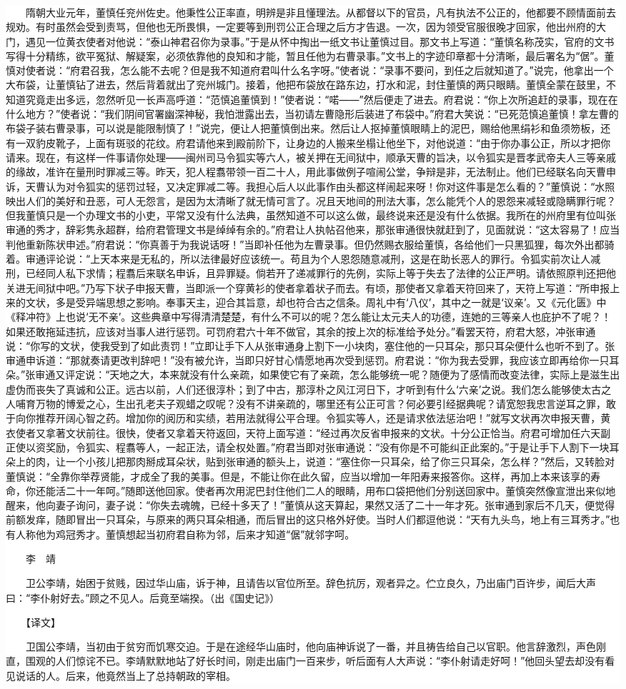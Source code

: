 　　隋朝大业元年，董慎任兖州佐史。他秉性公正率直，明辨是非且懂理法。从都督以下的官员，凡有执法不公正的，他都要不顾情面前去规劝。有时虽然会受到责骂，但他也无所畏惧，一定要等到刑罚公正合理之后方才告退。一次，因为领受官服很晚才回家，他出州府的大门，遇见一位黄衣使者对他说：“泰山神君召你为录事。”于是从怀中掏出一纸文书让董慎过目。那文书上写道：“董慎名称茂实，官府的文书写得十分精练，欲平冤狱、解疑案，必须依靠他的良知和才能，暂且任他为右曹录事。”文书上的字迹印章都十分清晰，最后署名为“倨”。董慎对使者说：“府君召我，怎么能不去呢？但是我不知道府君叫什么名字呀。”使者说：“录事不要问，到任之后就知道了。”说完，他拿出一个大布袋，让董慎钻了进去，然后背着就出了兖州城门。接着，他把布袋放在路东边，打水和泥，封住董慎的两只眼睛。董慎全蒙在鼓里，不知道究竟走出多远，忽然听见一长声高呼道：“范慎追董慎到！”使者说：“喏――”然后便走了进去。府君说：“你上次所追赶的录事，现在在什么地方？”使者说：“我们阴间官署幽深神秘，我怕泄露出去，当初请左曹隐形后装进了布袋中。”府君大笑说：“已死范慎追董慎！拿左曹的布袋子装右曹录事，可以说是能限制慎了！”说完，便让人把董慎倒出来。然后让人抠掉董慎眼睛上的泥巴，赐给他黑绢衫和鱼须笏板，还有一双豹皮靴子，上面有斑驳的花纹。府君请他来到殿前阶下，让身边的人搬来坐榻让他坐下，对他说道：“由于你办事公正，所以才把你请来。现在，有这样一件事请你处理――闽州司马令狐实等六人，被关押在无间狱中，顺承天曹的旨决，以令狐实是晋孝武帝夫人三等亲戚的缘故，准许在量刑时罪减三等。昨天，犯人程翥带领一百二十人，用此事做例子喧闹公堂，争辩是非，无法制止。他们已经联名向天曹申诉，天曹认为对令狐实的惩罚过轻，又决定罪减二等。我担心后人以此事作由头都这样闹起来呀！你对这件事是怎么看的？”董慎说：“水照映出人们的美好和丑恶，可人无怨言，是因为太清晰了就无情可言了。况且天地间的刑法大事，怎么能凭个人的恩怨来减轻或隐瞒罪行呢？但我董慎只是一个办理文书的小吏，平常又没有什么法典，虽然知道不可以这么做，最终说来还是没有什么依据。我所在的州府里有位叫张审通的秀才，辞彩隽永超群，给府君管理文书是绰绰有余的。”府君让人执帖召他来，那张审通很快就赶到了，见面就说：“这太容易了！应当判他重新陈状申述。”府君说：“你真善于为我说话呀！”当即补任他为左曹录事。但仍然赐衣服给董慎，各给他们一只黑狐狸，每次外出都骑着。审通评论说：“上天本来是无私的，所以法律最好应该统一。苟且为个人恩怨随意减刑，这是在助长恶人的罪行。令狐实前次让人减刑，已经同人私下求情；程翥后来联名申诉，且异罪疑。倘若开了递减罪行的先例，实际上等于失去了法律的公正严明。请依照原判还把他关进无间狱中吧。”乃写下状子申报天曹，当即派一个穿黄衫的使者拿着状子而去。有顷，那使者又拿着天符回来了，天符上写道：“所申报上来的文状，多是受异端思想之影响。奉事天主，迎合其旨意，却也符合古之信条。周礼中有‘八仪’，其中之一就是‘议亲’。又《元化匮》中《释冲符》上也说‘无不亲’。这些典章中写得清清楚楚，有什么不可以的呢？怎么能让太元夫人的功德，连她的三等亲人也庇护不了呢？！如果还敢拖延违抗，应该对当事人进行惩罚。可罚府君六十年不做官，其余的按上次的标准给予处分。”看罢天符，府君大怒，冲张审通说：“你写的文状，使我受到了如此责罚！”立即让手下人从张审通身上割下一小块肉，塞住他的一只耳朵，那只耳朵便什么也听不到了。张审通申诉道：“那就奏请更改判辞吧！”没有被允许，当即只好甘心情愿地再次受到惩罚。府君说：“你为我去受罪，我应该立即再给你一只耳朵。”张审通又评定说：“天地之大，本来就没有什么亲疏，如果使它有了亲疏，怎么能够统一呢？随便为了感情而改变法律，实际上是滋生出虚伪而丧失了真诚和公正。远古以前，人们还很淳朴；到了中古，那淳朴之风江河日下，才听到有什么‘六亲’之说。我们怎么能够使太古之人哺育万物的博爱之心，生出孔老夫子观蜡之叹呢？没有不讲亲疏的，哪里还有公正可言？何必要引经据典呢？请宽恕我忠言逆耳之罪，敢于向你推荐开阔心智之药。增加你的阅历和实绩，若用法就得公平合理。令狐实等人，还是请求依法惩治吧！”就写文状再次申报天曹，黄衣使者又拿著文状前往。很快，使者又拿着天符返回，天符上面写道：“经过再次反省申报来的文状。十分公正恰当。府君可增加任六天副正使以资奖励，令狐实、程翥等人，一起正法，请全权处置。”府君当即对张审通说：“没有你是不可能纠正此案的。”于是让手下人割下一块耳朵上的肉，让一个小孩儿把那肉掰成耳朵状，贴到张审通的额头上，说道：“塞住你一只耳朵，给了你三只耳朵，怎么样？”然后，又转脸对董慎说：“全靠你举荐贤能，才成全了我的美事。但是，不能让你在此久留，应当以增加一年阳寿来报答你。这样，再加上本来该享的寿命，你还能活二十一年呵。”随即送他回家。使者再次用泥巴封住他们二人的眼睛，用布口袋把他们分别送回家中。董慎突然像宣泄出来似地醒来，他向妻子询问，妻子说：“你失去魂魄，已经十多天了！”董慎从这天算起，果然又活了二十一年才死。张审通到家后不几天，便觉得前额发痒，随即冒出一只耳朵，与原来的两只耳朵相通，而后冒出的这只格外好使。当时人们都逗他说：“天有九头鸟，地上有三耳秀才。”也有人称他为鸡冠秀才。董慎想起当初府君自称为邻，后来才知道“倨”就邻字呵。

 

　　李　靖 

 

　　卫公李靖，始困于贫贱，因过华山庙，诉于神，且请告以官位所至。辞色抗厉，观者异之。伫立良久，乃出庙门百许步，闻后大声曰：“李仆射好去。”顾之不见人。后竟至端揆。（出《国史记》）

 

　　【译文】

 

　　卫国公李靖，当初由于贫穷而饥寒交迫。于是在途经华山庙时，他向庙神诉说了一番，并且祷告给自己以官职。他言辞激烈，声色刚直，围观的人们惊诧不已。李靖默默地站了好长时间，刚走出庙门一百来步，听后面有人大声说：“李仆射请走好呵！”他回头望去却没有看见说话的人。后来，他竟然当上了总持朝政的宰相。